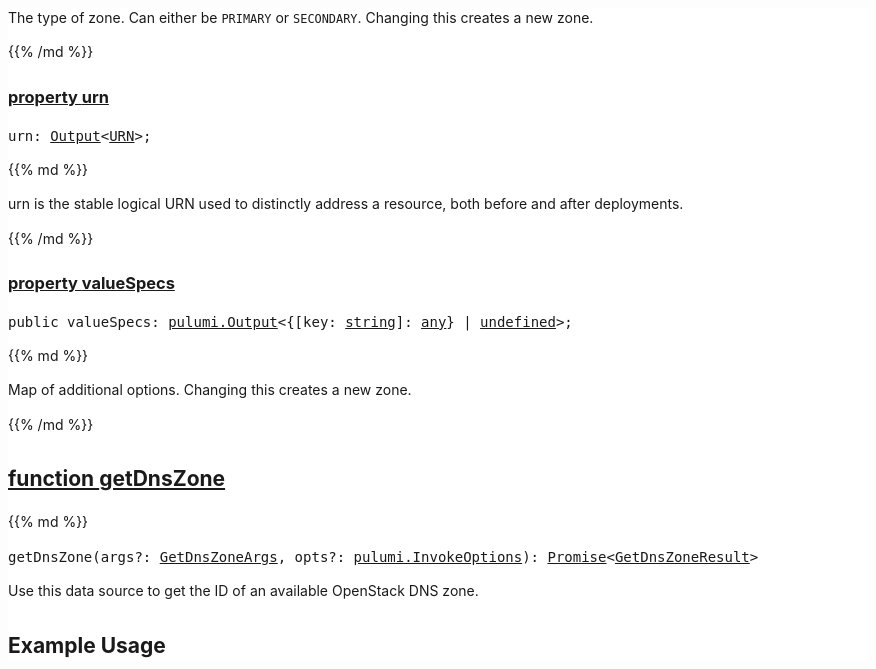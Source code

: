The type of zone. Can either be `PRIMARY` or `SECONDARY`.
Changing this creates a new zone.

{{% /md %}}
</div>
<h3 class="pdoc-member-header" id="Zone-urn">
<a class="pdoc-child-name" href="https://github.com/pulumi/pulumi-openstack/blob/4e0cb2ae258b028a225fe5343d20c2278f36332f/sdk/nodejs/node_modules/@pulumi/pulumi/resource.d.ts#L12">property <b>urn</b></a>
</h3>
<div class="pdoc-member-contents">
<pre class="highlight"><span class='kd'></span>urn: <a href='/reference/pkg/nodejs/pulumi/pulumi/#Output'>Output</a>&lt;<a href='/reference/pkg/nodejs/pulumi/pulumi/#URN'>URN</a>&gt;;</pre>
{{% md %}}

urn is the stable logical URN used to distinctly address a resource, both before and after
deployments.

{{% /md %}}
</div>
<h3 class="pdoc-member-header" id="Zone-valueSpecs">
<a class="pdoc-child-name" href="https://github.com/pulumi/pulumi-openstack/blob/4e0cb2ae258b028a225fe5343d20c2278f36332f/sdk/nodejs/dns/zone.ts#L82">property <b>valueSpecs</b></a>
</h3>
<div class="pdoc-member-contents">
<pre class="highlight"><span class='kd'>public </span>valueSpecs: <a href='/reference/pkg/nodejs/pulumi/pulumi/#Output'>pulumi.Output</a>&lt;{[key: <span class='kd'><a href='https://developer.mozilla.org/en-US/docs/Web/JavaScript/Reference/Global_Objects/String'>string</a></span>]: <span class='kd'><a href='https://www.typescriptlang.org/docs/handbook/basic-types.html#any'>any</a></span>} | <span class='kd'><a href='https://developer.mozilla.org/en-US/docs/Web/JavaScript/Reference/Global_Objects/undefined'>undefined</a></span>&gt;;</pre>
{{% md %}}

Map of additional options. Changing this creates a
new zone.

{{% /md %}}
</div>
</div>
<h2 class="pdoc-module-header" id="getDnsZone">
<a class="pdoc-member-name" href="https://github.com/pulumi/pulumi-openstack/blob/4e0cb2ae258b028a225fe5343d20c2278f36332f/sdk/nodejs/dns/getDnsZone.ts#L21">function <b>getDnsZone</b></a>
</h2>
<div class="pdoc-module-contents">
{{% md %}}

<pre class="highlight"><span class='kd'></span>getDnsZone(args?: <a href='#GetDnsZoneArgs'>GetDnsZoneArgs</a>, opts?: <a href='/reference/pkg/nodejs/pulumi/pulumi/#InvokeOptions'>pulumi.InvokeOptions</a>): <a href='https://developer.mozilla.org/en-US/docs/Web/JavaScript/Reference/Global_Objects/Promise'>Promise</a>&lt;<a href='#GetDnsZoneResult'>GetDnsZoneResult</a>&gt;</pre>


Use this data source to get the ID of an available OpenStack DNS zone.

## Example Usage
